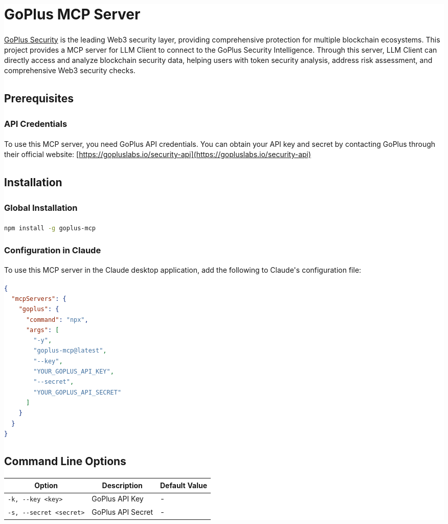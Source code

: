 # GoPlus MCP Server

[GoPlus Security](https://gopluslabs.io) is the leading Web3 security layer, providing comprehensive protection for multiple blockchain ecosystems. This project provides a MCP server for LLM Client to connect to the GoPlus Security Intelligence. Through this server, LLM Client can directly access and analyze blockchain security data, helping users with token security analysis, address risk assessment, and comprehensive Web3 security checks.

## Prerequisites

### API Credentials
To use this MCP server, you need GoPlus API credentials. You can obtain your API key and secret by contacting GoPlus through their official website: [https://gopluslabs.io/security-api](https://gopluslabs.io/security-api)

## Installation

### Global Installation
```bash
npm install -g goplus-mcp
```

### Configuration in Claude
To use this MCP server in the Claude desktop application, add the following to Claude's configuration file:

```json
{
  "mcpServers": {
    "goplus": {
      "command": "npx",
      "args": [
        "-y",
        "goplus-mcp@latest",
        "--key",
        "YOUR_GOPLUS_API_KEY",
        "--secret",
        "YOUR_GOPLUS_API_SECRET"
      ]
    }
  }
}
```

## Command Line Options

| Option | Description | Default Value |
|--------|-------------|---------------|
| `-k, --key <key>` | GoPlus API Key | - |
| `-s, --secret <secret>` | GoPlus API Secret | - |
